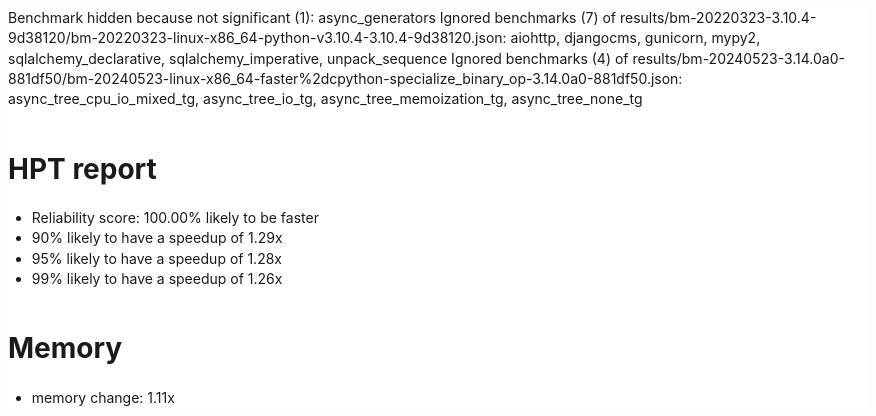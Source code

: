 Benchmark hidden because not significant (1): async_generators
Ignored benchmarks (7) of results/bm-20220323-3.10.4-9d38120/bm-20220323-linux-x86_64-python-v3.10.4-3.10.4-9d38120.json: aiohttp, djangocms, gunicorn, mypy2, sqlalchemy_declarative, sqlalchemy_imperative, unpack_sequence
Ignored benchmarks (4) of results/bm-20240523-3.14.0a0-881df50/bm-20240523-linux-x86_64-faster%2dcpython-specialize_binary_op-3.14.0a0-881df50.json: async_tree_cpu_io_mixed_tg, async_tree_io_tg, async_tree_memoization_tg, async_tree_none_tg

# HPT report

- Reliability score: 100.00% likely to be faster
- 90% likely to have a speedup of 1.29x
- 95% likely to have a speedup of 1.28x
- 99% likely to have a speedup of 1.26x

# Memory
- memory change: 1.11x